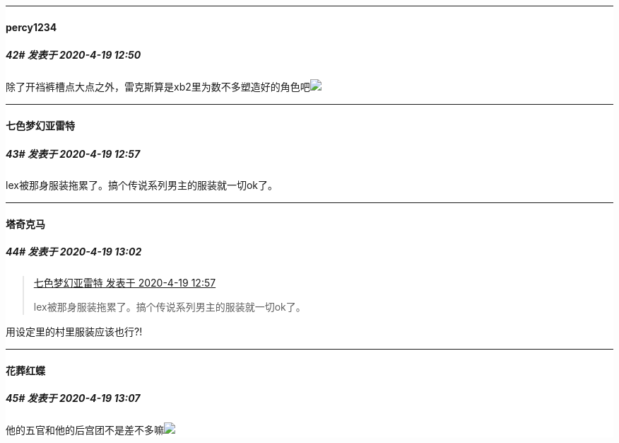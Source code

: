 




-----

####  percy1234  
##### 42#       发表于 2020-4-19 12:50




除了开裆裤槽点大点之外，雷克斯算是xb2里为数不多塑造好的角色吧<img src="https://static.saraba1st.com/image/smiley/face2017/001.png" referrerpolicy="no-referrer">







-----

####  七色梦幻亚雷特  
##### 43#       发表于 2020-4-19 12:57




lex被那身服装拖累了。搞个传说系列男主的服装就一切ok了。







-----

####  塔奇克马  
##### 44#       发表于 2020-4-19 13:02



<blockquote><a href="httphttps://bbs.saraba1st.com/2b/forum.php?mod=redirect&amp;goto=findpost&amp;pid=47132542&amp;ptid=1924938" target="_blank">七色梦幻亚雷特 发表于 2020-4-19 12:57</a>

lex被那身服装拖累了。搞个传说系列男主的服装就一切ok了。</blockquote>
用设定里的村里服装应该也行?!







-----

####  花葬红蝶  
##### 45#       发表于 2020-4-19 13:07




他的五官和他的后宫团不是差不多嘛<img src="https://static.saraba1st.com/image/smiley/face2017/037.png" referrerpolicy="no-referrer">


